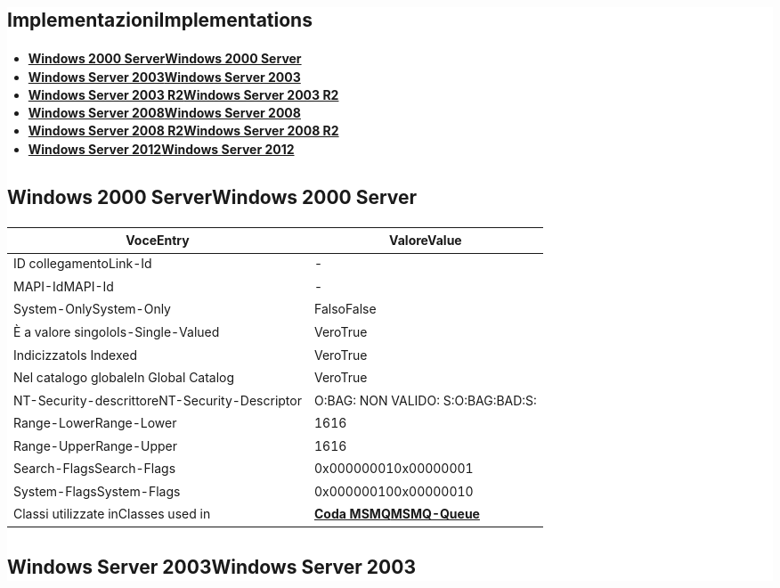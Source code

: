 

## <a name="implementations"></a><span data-ttu-id="4936d-122">Implementazioni</span><span class="sxs-lookup"><span data-stu-id="4936d-122">Implementations</span></span>

-   [<span data-ttu-id="4936d-123">**Windows 2000 Server**</span><span class="sxs-lookup"><span data-stu-id="4936d-123">**Windows 2000 Server**</span></span>](#windows-2000-server)
-   [<span data-ttu-id="4936d-124">**Windows Server 2003**</span><span class="sxs-lookup"><span data-stu-id="4936d-124">**Windows Server 2003**</span></span>](#windows-server-2003)
-   [<span data-ttu-id="4936d-125">**Windows Server 2003 R2**</span><span class="sxs-lookup"><span data-stu-id="4936d-125">**Windows Server 2003 R2**</span></span>](#windows-server-2003-r2)
-   [<span data-ttu-id="4936d-126">**Windows Server 2008**</span><span class="sxs-lookup"><span data-stu-id="4936d-126">**Windows Server 2008**</span></span>](#windows-server-2008)
-   [<span data-ttu-id="4936d-127">**Windows Server 2008 R2**</span><span class="sxs-lookup"><span data-stu-id="4936d-127">**Windows Server 2008 R2**</span></span>](#windows-server-2008-r2)
-   [<span data-ttu-id="4936d-128">**Windows Server 2012**</span><span class="sxs-lookup"><span data-stu-id="4936d-128">**Windows Server 2012**</span></span>](#windows-server-2012)

## <a name="windows-2000-server"></a><span data-ttu-id="4936d-129">Windows 2000 Server</span><span class="sxs-lookup"><span data-stu-id="4936d-129">Windows 2000 Server</span></span>



| <span data-ttu-id="4936d-130">Voce</span><span class="sxs-lookup"><span data-stu-id="4936d-130">Entry</span></span> | <span data-ttu-id="4936d-131">Valore</span><span class="sxs-lookup"><span data-stu-id="4936d-131">Value</span></span> |
|------------------------|----------------------------------------------|
| <span data-ttu-id="4936d-132">ID collegamento</span><span class="sxs-lookup"><span data-stu-id="4936d-132">Link-Id</span></span>                | \-                                           |
| <span data-ttu-id="4936d-133">MAPI-Id</span><span class="sxs-lookup"><span data-stu-id="4936d-133">MAPI-Id</span></span>                | \-                                           |
| <span data-ttu-id="4936d-134">System-Only</span><span class="sxs-lookup"><span data-stu-id="4936d-134">System-Only</span></span>            | <span data-ttu-id="4936d-135">Falso</span><span class="sxs-lookup"><span data-stu-id="4936d-135">False</span></span>                                        |
| <span data-ttu-id="4936d-136">È a valore singolo</span><span class="sxs-lookup"><span data-stu-id="4936d-136">Is-Single-Valued</span></span>       | <span data-ttu-id="4936d-137">Vero</span><span class="sxs-lookup"><span data-stu-id="4936d-137">True</span></span>                                         |
| <span data-ttu-id="4936d-138">Indicizzato</span><span class="sxs-lookup"><span data-stu-id="4936d-138">Is Indexed</span></span>             | <span data-ttu-id="4936d-139">Vero</span><span class="sxs-lookup"><span data-stu-id="4936d-139">True</span></span>                                         |
| <span data-ttu-id="4936d-140">Nel catalogo globale</span><span class="sxs-lookup"><span data-stu-id="4936d-140">In Global Catalog</span></span>      | <span data-ttu-id="4936d-141">Vero</span><span class="sxs-lookup"><span data-stu-id="4936d-141">True</span></span>                                         |
| <span data-ttu-id="4936d-142">NT-Security-descrittore</span><span class="sxs-lookup"><span data-stu-id="4936d-142">NT-Security-Descriptor</span></span> | <span data-ttu-id="4936d-143">O:BAG: NON VALIDO: S:</span><span class="sxs-lookup"><span data-stu-id="4936d-143">O:BAG:BAD:S:</span></span>                                 |
| <span data-ttu-id="4936d-144">Range-Lower</span><span class="sxs-lookup"><span data-stu-id="4936d-144">Range-Lower</span></span>            | <span data-ttu-id="4936d-145">16</span><span class="sxs-lookup"><span data-stu-id="4936d-145">16</span></span>                                           |
| <span data-ttu-id="4936d-146">Range-Upper</span><span class="sxs-lookup"><span data-stu-id="4936d-146">Range-Upper</span></span>            | <span data-ttu-id="4936d-147">16</span><span class="sxs-lookup"><span data-stu-id="4936d-147">16</span></span>                                           |
| <span data-ttu-id="4936d-148">Search-Flags</span><span class="sxs-lookup"><span data-stu-id="4936d-148">Search-Flags</span></span>           | <span data-ttu-id="4936d-149">0x00000001</span><span class="sxs-lookup"><span data-stu-id="4936d-149">0x00000001</span></span>                                   |
| <span data-ttu-id="4936d-150">System-Flags</span><span class="sxs-lookup"><span data-stu-id="4936d-150">System-Flags</span></span>           | <span data-ttu-id="4936d-151">0x00000010</span><span class="sxs-lookup"><span data-stu-id="4936d-151">0x00000010</span></span>                                   |
| <span data-ttu-id="4936d-152">Classi utilizzate in</span><span class="sxs-lookup"><span data-stu-id="4936d-152">Classes used in</span></span>        | [<span data-ttu-id="4936d-153">**Coda MSMQ**</span><span class="sxs-lookup"><span data-stu-id="4936d-153">**MSMQ-Queue**</span></span>](c-msmqqueue.md)<br/> |



## <a name="windows-server-2003"></a><span data-ttu-id="4936d-154">Windows Server 2003</span><span class="sxs-lookup"><span data-stu-id="4936d-154">Windows Server 2003</span></span>
